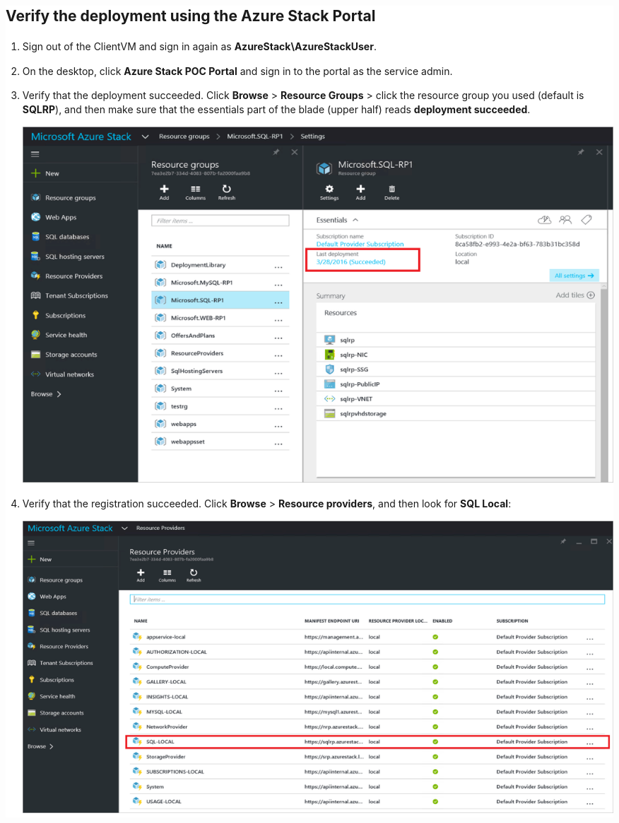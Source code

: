 ## Verify the deployment using the Azure Stack Portal

1. Sign out of the ClientVM and sign in again as **AzureStack\AzureStackUser**.

2. On the desktop, click **Azure Stack POC Portal** and sign in to the portal as the service admin.

3. Verify that the deployment succeeded. Click **Browse** &gt; **Resource Groups** &gt; click the resource group you used (default is **SQLRP**), and then make sure that the essentials part of the blade (upper half) reads **deployment succeeded**.

      ![](./media/azure-stack-sql-rp-deploy-long/5.png)

4. Verify that the registration succeeded. Click **Browse** &gt; **Resource providers**, and then look for **SQL Local**:

      ![](./media/azure-stack-sql-rp-deploy-long/6.png)
